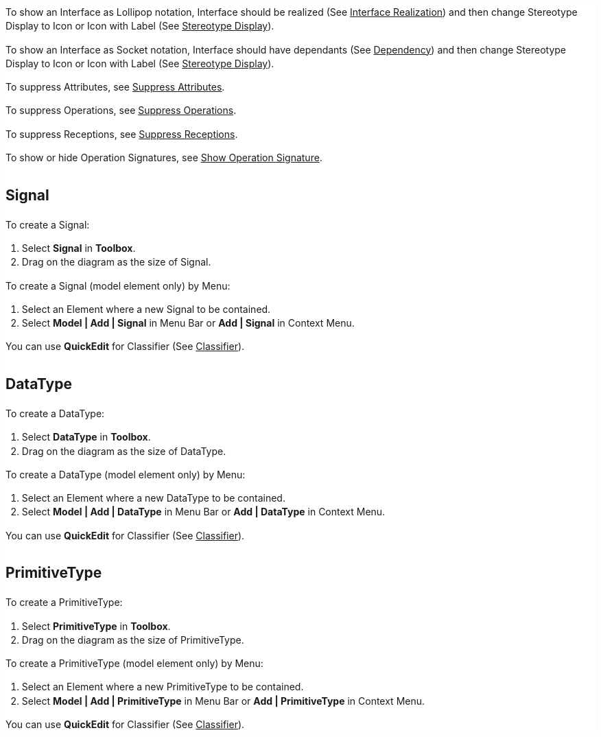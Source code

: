 To show an Interface as Lollipop notation, Interface should be realized (See [Interface Realization](#interface-realization)) and then change Stereotype Display to Icon or Icon with Label (See [Stereotype Display](/formatting-diagram.md#stereotype-display)).

To show an Interface as Socket notation, Interface should have dependants (See [Dependency](#dependency)) and then change Stereotype Display to Icon or Icon with Label (See [Stereotype Display](/formatting-diagram.md#stereotype-display)).

To suppress Attributes, see [Suppress Attributes](/formatting-diagram.md#suppress-attributes).

To suppress Operations, see [Suppress Operations](/formatting-diagram.md#suppress-operations).

To suppress Receptions, see [Suppress Receptions](/formatting-diagram.md#suppress-receptions).

To show or hide Operation Signatures, see [Show Operation Signature](/formatting-diagram.md#show-operation-signature).


## Signal

To create a Signal:

1. Select **Signal** in **Toolbox**.
2. Drag on the diagram as the size of Signal.

To create a Signal (model element only) by Menu:

1. Select an Element where a new Signal to be contained.
2. Select **Model | Add | Signal** in Menu Bar or **Add | Signal** in Context Menu.

You can use **QuickEdit** for Classifier (See [Classifier](#classifier)).

## DataType

To create a DataType:

1. Select **DataType** in **Toolbox**.
2. Drag on the diagram as the size of DataType.

To create a DataType (model element only) by Menu:

1. Select an Element where a new DataType to be contained.
2. Select **Model | Add | DataType** in Menu Bar or **Add | DataType** in Context Menu.

You can use **QuickEdit** for Classifier (See [Classifier](#classifier)).

## PrimitiveType

To create a PrimitiveType:

1. Select **PrimitiveType** in **Toolbox**.
2. Drag on the diagram as the size of PrimitiveType.

To create a PrimitiveType (model element only) by Menu:

1. Select an Element where a new PrimitiveType to be contained.
2. Select **Model | Add | PrimitiveType** in Menu Bar or **Add | PrimitiveType** in Context Menu.

You can use **QuickEdit** for Classifier (See [Classifier](#classifier)).
